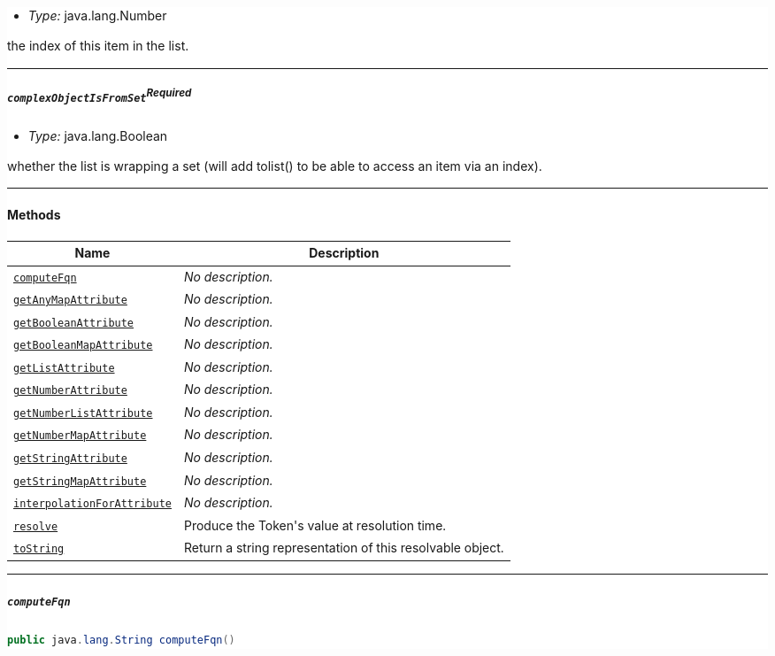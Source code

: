 - *Type:* java.lang.Number

the index of this item in the list.

---

##### `complexObjectIsFromSet`<sup>Required</sup> <a name="complexObjectIsFromSet" id="@cdktf/provider-mongodbatlas.dataMongodbatlasCloudBackupSnapshot.DataMongodbatlasCloudBackupSnapshotMembersOutputReference.Initializer.parameter.complexObjectIsFromSet"></a>

- *Type:* java.lang.Boolean

whether the list is wrapping a set (will add tolist() to be able to access an item via an index).

---

#### Methods <a name="Methods" id="Methods"></a>

| **Name** | **Description** |
| --- | --- |
| <code><a href="#@cdktf/provider-mongodbatlas.dataMongodbatlasCloudBackupSnapshot.DataMongodbatlasCloudBackupSnapshotMembersOutputReference.computeFqn">computeFqn</a></code> | *No description.* |
| <code><a href="#@cdktf/provider-mongodbatlas.dataMongodbatlasCloudBackupSnapshot.DataMongodbatlasCloudBackupSnapshotMembersOutputReference.getAnyMapAttribute">getAnyMapAttribute</a></code> | *No description.* |
| <code><a href="#@cdktf/provider-mongodbatlas.dataMongodbatlasCloudBackupSnapshot.DataMongodbatlasCloudBackupSnapshotMembersOutputReference.getBooleanAttribute">getBooleanAttribute</a></code> | *No description.* |
| <code><a href="#@cdktf/provider-mongodbatlas.dataMongodbatlasCloudBackupSnapshot.DataMongodbatlasCloudBackupSnapshotMembersOutputReference.getBooleanMapAttribute">getBooleanMapAttribute</a></code> | *No description.* |
| <code><a href="#@cdktf/provider-mongodbatlas.dataMongodbatlasCloudBackupSnapshot.DataMongodbatlasCloudBackupSnapshotMembersOutputReference.getListAttribute">getListAttribute</a></code> | *No description.* |
| <code><a href="#@cdktf/provider-mongodbatlas.dataMongodbatlasCloudBackupSnapshot.DataMongodbatlasCloudBackupSnapshotMembersOutputReference.getNumberAttribute">getNumberAttribute</a></code> | *No description.* |
| <code><a href="#@cdktf/provider-mongodbatlas.dataMongodbatlasCloudBackupSnapshot.DataMongodbatlasCloudBackupSnapshotMembersOutputReference.getNumberListAttribute">getNumberListAttribute</a></code> | *No description.* |
| <code><a href="#@cdktf/provider-mongodbatlas.dataMongodbatlasCloudBackupSnapshot.DataMongodbatlasCloudBackupSnapshotMembersOutputReference.getNumberMapAttribute">getNumberMapAttribute</a></code> | *No description.* |
| <code><a href="#@cdktf/provider-mongodbatlas.dataMongodbatlasCloudBackupSnapshot.DataMongodbatlasCloudBackupSnapshotMembersOutputReference.getStringAttribute">getStringAttribute</a></code> | *No description.* |
| <code><a href="#@cdktf/provider-mongodbatlas.dataMongodbatlasCloudBackupSnapshot.DataMongodbatlasCloudBackupSnapshotMembersOutputReference.getStringMapAttribute">getStringMapAttribute</a></code> | *No description.* |
| <code><a href="#@cdktf/provider-mongodbatlas.dataMongodbatlasCloudBackupSnapshot.DataMongodbatlasCloudBackupSnapshotMembersOutputReference.interpolationForAttribute">interpolationForAttribute</a></code> | *No description.* |
| <code><a href="#@cdktf/provider-mongodbatlas.dataMongodbatlasCloudBackupSnapshot.DataMongodbatlasCloudBackupSnapshotMembersOutputReference.resolve">resolve</a></code> | Produce the Token's value at resolution time. |
| <code><a href="#@cdktf/provider-mongodbatlas.dataMongodbatlasCloudBackupSnapshot.DataMongodbatlasCloudBackupSnapshotMembersOutputReference.toString">toString</a></code> | Return a string representation of this resolvable object. |

---

##### `computeFqn` <a name="computeFqn" id="@cdktf/provider-mongodbatlas.dataMongodbatlasCloudBackupSnapshot.DataMongodbatlasCloudBackupSnapshotMembersOutputReference.computeFqn"></a>

```java
public java.lang.String computeFqn()
```
